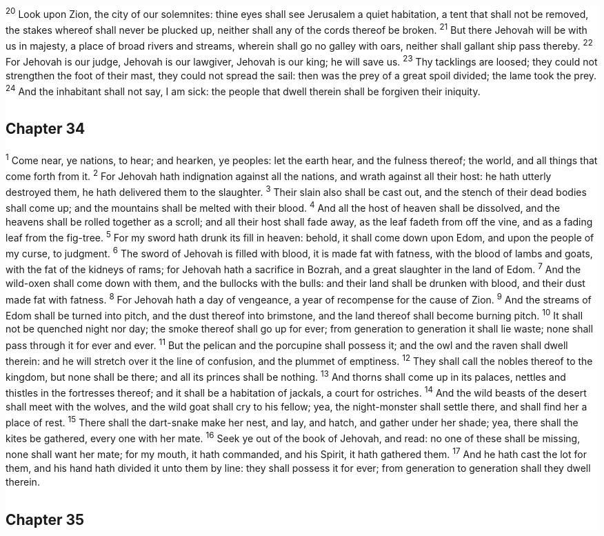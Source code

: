 <sup>20</sup> Look upon Zion, the city of our solemnites: thine eyes shall see Jerusalem a quiet habitation, a tent that shall not be removed, the stakes whereof shall never be plucked up, neither shall any of the cords thereof be broken.
<sup>21</sup> But there Jehovah will be with us in majesty, a place of broad rivers and streams, wherein shall go no galley with oars, neither shall gallant ship pass thereby.
<sup>22</sup> For Jehovah is our judge, Jehovah is our lawgiver, Jehovah is our king; he will save us.
<sup>23</sup> Thy tacklings are loosed; they could not strengthen the foot of their mast, they could not spread the sail: then was the prey of a great spoil divided; the lame took the prey.
<sup>24</sup> And the inhabitant shall not say, I am sick: the people that dwell therein shall be forgiven their iniquity.
## Chapter 34

<sup>1</sup> Come near, ye nations, to hear; and hearken, ye peoples: let the earth hear, and the fulness thereof; the world, and all things that come forth from it.
<sup>2</sup> For Jehovah hath indignation against all the nations, and wrath against all their host: he hath utterly destroyed them, he hath delivered them to the slaughter.
<sup>3</sup> Their slain also shall be cast out, and the stench of their dead bodies shall come up; and the mountains shall be melted with their blood.
<sup>4</sup> And all the host of heaven shall be dissolved, and the heavens shall be rolled together as a scroll; and all their host shall fade away, as the leaf fadeth from off the vine, and as a fading leaf from the fig-tree.
<sup>5</sup> For my sword hath drunk its fill in heaven: behold, it shall come down upon Edom, and upon the people of my curse, to judgment.
<sup>6</sup> The sword of Jehovah is filled with blood, it is made fat with fatness, with the blood of lambs and goats, with the fat of the kidneys of rams; for Jehovah hath a sacrifice in Bozrah, and a great slaughter in the land of Edom.
<sup>7</sup> And the wild-oxen shall come down with them, and the bullocks with the bulls: and their land shall be drunken with blood, and their dust made fat with fatness.
<sup>8</sup> For Jehovah hath a day of vengeance, a year of recompense for the cause of Zion.
<sup>9</sup> And the streams of Edom shall be turned into pitch, and the dust thereof into brimstone, and the land thereof shall become burning pitch.
<sup>10</sup> It shall not be quenched night nor day; the smoke thereof shall go up for ever; from generation to generation it shall lie waste; none shall pass through it for ever and ever.
<sup>11</sup> But the pelican and the porcupine shall possess it; and the owl and the raven shall dwell therein: and he will stretch over it the line of confusion, and the plummet of emptiness.
<sup>12</sup> They shall call the nobles thereof to the kingdom, but none shall be there; and all its princes shall be nothing.
<sup>13</sup> And thorns shall come up in its palaces, nettles and thistles in the fortresses thereof; and it shall be a habitation of jackals, a court for ostriches.
<sup>14</sup> And the wild beasts of the desert shall meet with the wolves, and the wild goat shall cry to his fellow; yea, the night-monster shall settle there, and shall find her a place of rest.
<sup>15</sup> There shall the dart-snake make her nest, and lay, and hatch, and gather under her shade; yea, there shall the kites be gathered, every one with her mate.
<sup>16</sup> Seek ye out of the book of Jehovah, and read: no one of these shall be missing, none shall want her mate; for my mouth, it hath commanded, and his Spirit, it hath gathered them.
<sup>17</sup> And he hath cast the lot for them, and his hand hath divided it unto them by line: they shall possess it for ever; from generation to generation shall they dwell therein.
## Chapter 35
